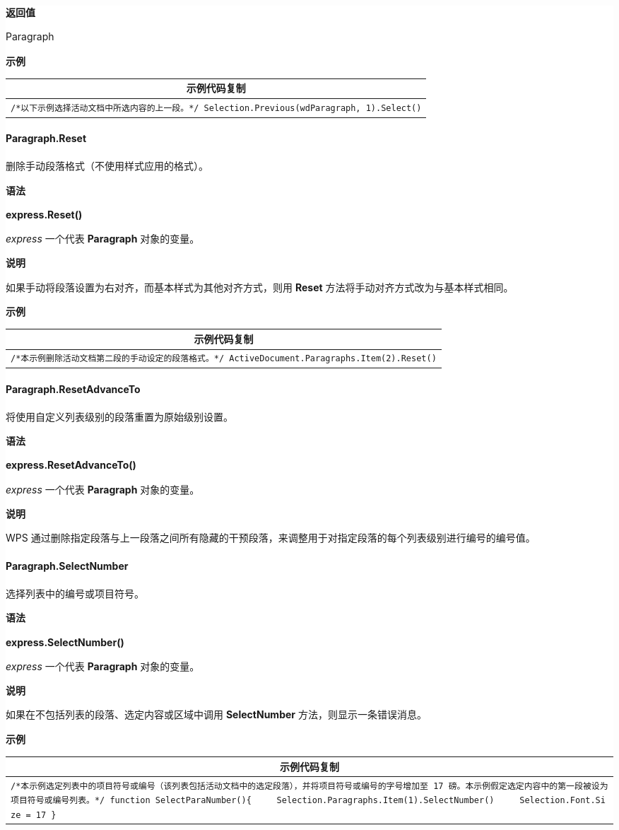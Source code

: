 **返回值**

Paragraph

**示例**

| 示例代码复制                                                 |
| ------------------------------------------------------------ |
| `/*以下示例选择活动文档中所选内容的上一段。*/ Selection.Previous(wdParagraph, 1).Select()` |

#### **Paragraph.Reset**

删除手动段落格式（不使用样式应用的格式）。

**语法**

**express.Reset()**

*express*   一个代表 **Paragraph** 对象的变量。

**说明**

如果手动将段落设置为右对齐，而基本样式为其他对齐方式，则用 **Reset** 方法将手动对齐方式改为与基本样式相同。

**示例**

| 示例代码复制                                                 |
| ------------------------------------------------------------ |
| `/*本示例删除活动文档第二段的手动设定的段落格式。*/ ActiveDocument.Paragraphs.Item(2).Reset()` |

#### **Paragraph.ResetAdvanceTo**

将使用自定义列表级别的段落重置为原始级别设置。

**语法**

**express.ResetAdvanceTo()**

*express*   一个代表 **Paragraph** 对象的变量。

**说明**

WPS 通过删除指定段落与上一段落之间所有隐藏的干预段落，来调整用于对指定段落的每个列表级别进行编号的编号值。

#### **Paragraph.SelectNumber**

选择列表中的编号或项目符号。

**语法**

**express.SelectNumber()**

*express*   一个代表 **Paragraph** 对象的变量。

**说明**

如果在不包括列表的段落、选定内容或区域中调用 **SelectNumber** 方法，则显示一条错误消息。

**示例**

| 示例代码复制                                                 |
| ------------------------------------------------------------ |
| `/*本示例选定列表中的项目符号或编号（该列表包括活动文档中的选定段落），并将项目符号或编号的字号增加至 17 磅。本示例假定选定内容中的第一段被设为项目符号或编号列表。*/ function SelectParaNumber(){     Selection.Paragraphs.Item(1).SelectNumber()     Selection.Font.Size = 17 }` |
